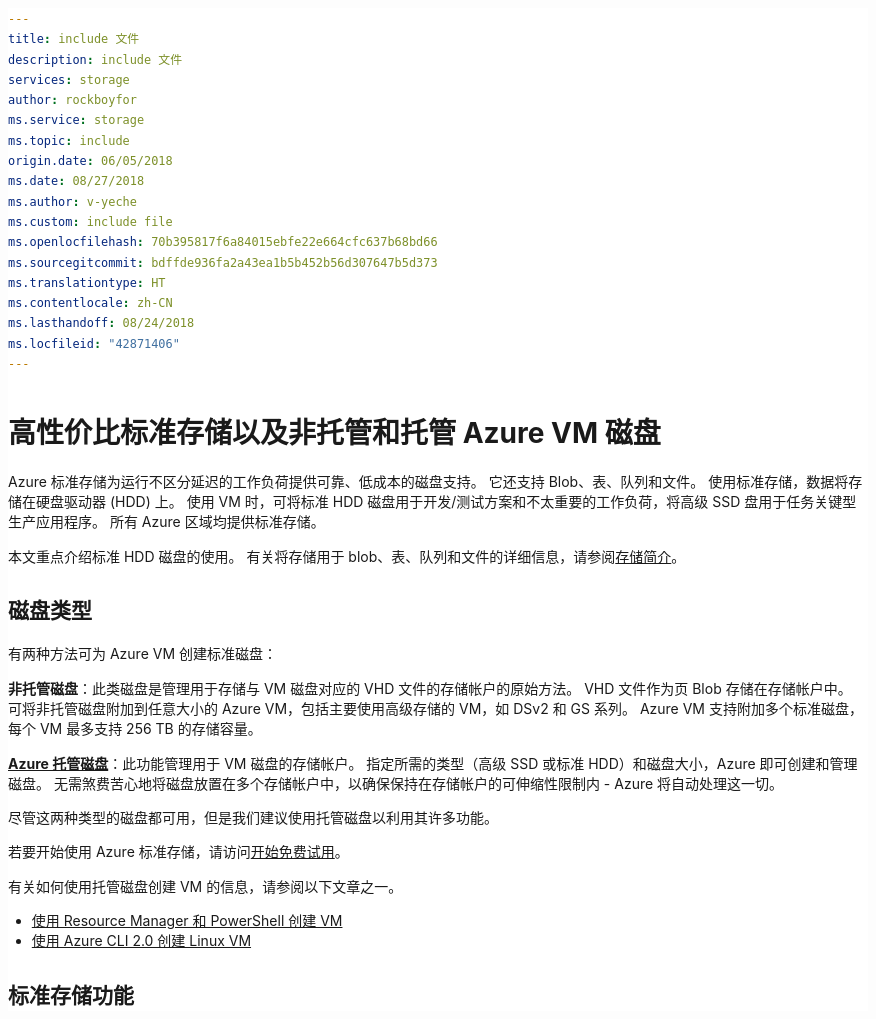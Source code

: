 ```yaml
---
title: include 文件
description: include 文件
services: storage
author: rockboyfor
ms.service: storage
ms.topic: include
origin.date: 06/05/2018
ms.date: 08/27/2018
ms.author: v-yeche
ms.custom: include file
ms.openlocfilehash: 70b395817f6a84015ebfe22e664cfc637b68bd66
ms.sourcegitcommit: bdffde936fa2a43ea1b5b452b56d307647b5d373
ms.translationtype: HT
ms.contentlocale: zh-CN
ms.lasthandoff: 08/24/2018
ms.locfileid: "42871406"
---
```

# <a name="cost-effective-standard-storage-and-unmanaged-and-managed-azure-vm-disks"></a>高性价比标准存储以及非托管和托管 Azure VM 磁盘

Azure 标准存储为运行不区分延迟的工作负荷提供可靠、低成本的磁盘支持。 它还支持 Blob、表、队列和文件。 使用标准存储，数据将存储在硬盘驱动器 (HDD) 上。 使用 VM 时，可将标准 HDD 磁盘用于开发/测试方案和不太重要的工作负荷，将高级 SSD 盘用于任务关键型生产应用程序。 所有 Azure 区域均提供标准存储。 


本文重点介绍标准 HDD 磁盘的使用。 有关将存储用于 blob、表、队列和文件的详细信息，请参阅[存储简介](../articles/storage/common/storage-introduction.md)。


## <a name="disk-types"></a>磁盘类型

有两种方法可为 Azure VM 创建标准磁盘：

**非托管磁盘**：此类磁盘是管理用于存储与 VM 磁盘对应的 VHD 文件的存储帐户的原始方法。 VHD 文件作为页 Blob 存储在存储帐户中。 可将非托管磁盘附加到任意大小的 Azure VM，包括主要使用高级存储的 VM，如 DSv2 和 GS 系列。 Azure VM 支持附加多个标准磁盘，每个 VM 最多支持 256 TB 的存储容量。

[**Azure 托管磁盘**](../articles/virtual-machines/windows/managed-disks-overview.md)：此功能管理用于 VM 磁盘的存储帐户。 指定所需的类型（高级 SSD 或标准 HDD）和磁盘大小，Azure 即可创建和管理磁盘。 无需煞费苦心地将磁盘放置在多个存储帐户中，以确保保持在存储帐户的可伸缩性限制内 - Azure 将自动处理这一切。


尽管这两种类型的磁盘都可用，但是我们建议使用托管磁盘以利用其许多功能。

若要开始使用 Azure 标准存储，请访问[开始免费试用](https://www.azure.cn/pricing/1rmb-trial/)。 

有关如何使用托管磁盘创建 VM 的信息，请参阅以下文章之一。

* [使用 Resource Manager 和 PowerShell 创建 VM](../articles/virtual-machines/windows/quick-create-powershell.md)
* [使用 Azure CLI 2.0 创建 Linux VM](../articles/virtual-machines/linux/quick-create-cli.md)

## <a name="standard-storage-features"></a>标准存储功能 

